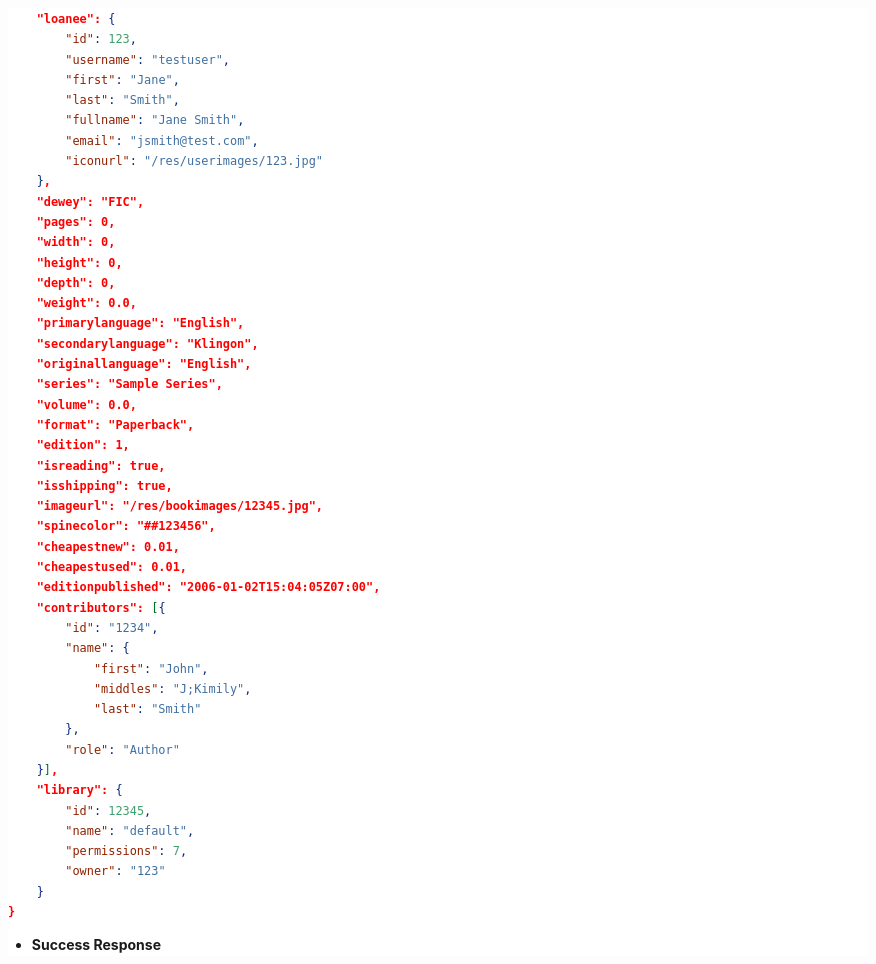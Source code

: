 ```json
    "loanee": {
        "id": 123,
        "username": "testuser",
        "first": "Jane",
        "last": "Smith",
        "fullname": "Jane Smith",
        "email": "jsmith@test.com",
        "iconurl": "/res/userimages/123.jpg"
    },
    "dewey": "FIC",
    "pages": 0,
    "width": 0,
    "height": 0,
    "depth": 0,
    "weight": 0.0,
    "primarylanguage": "English",
    "secondarylanguage": "Klingon",
    "originallanguage": "English",
    "series": "Sample Series",
    "volume": 0.0,
    "format": "Paperback",
    "edition": 1,
    "isreading": true,
    "isshipping": true,
    "imageurl": "/res/bookimages/12345.jpg",
    "spinecolor": "##123456",
    "cheapestnew": 0.01,
    "cheapestused": 0.01,
    "editionpublished": "2006-01-02T15:04:05Z07:00",
    "contributors": [{
        "id": "1234",
        "name": {
            "first": "John",
            "middles": "J;Kimily",
            "last": "Smith"
        },
        "role": "Author"
    }],
    "library": {
        "id": 12345,
        "name": "default",
        "permissions": 7,
        "owner": "123"
    }
}
```

* **Success Response**
```json

```
